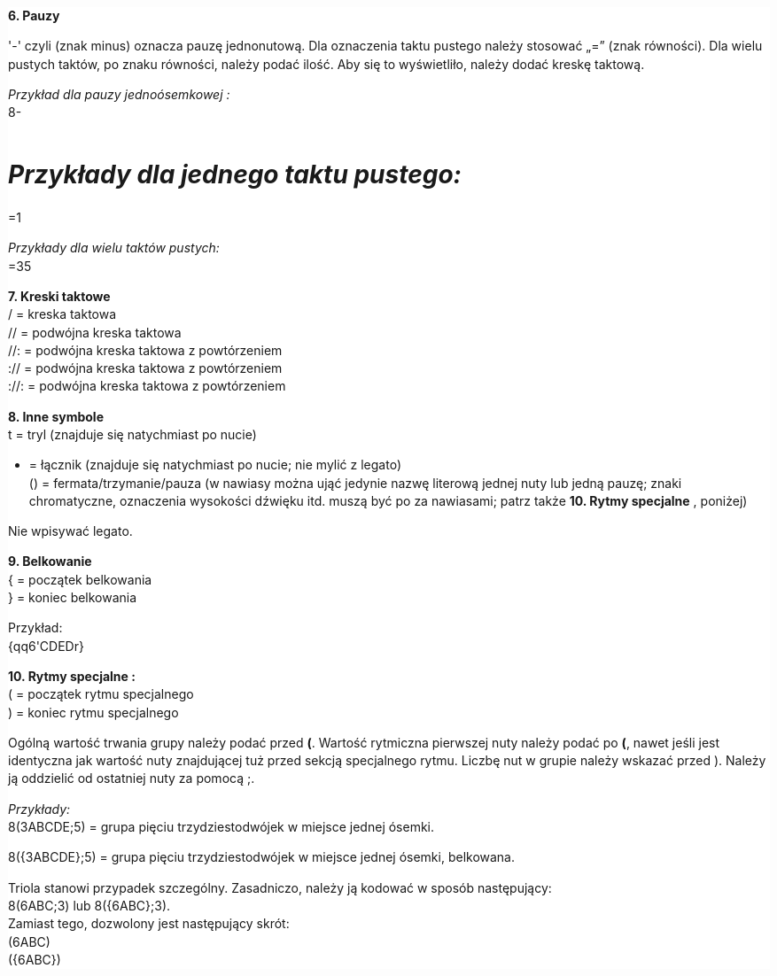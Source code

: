 **6. Pauzy**

'-' czyli (znak minus) oznacza pauzę jednonutową. Dla oznaczenia taktu pustego należy stosować „=” (znak równości). Dla wielu pustych taktów, po znaku równości, należy podać ilość. Aby się to wyświetliło, należy dodać kreskę taktową. 

_Przykład dla pauzy jednoósemkowej :_  
8-   
  
_Przykłady dla jednego taktu pustego:_  
=  
=1

_Przykłady dla wielu taktów pustych:_  
=35

**7. Kreski taktowe**  
/ = kreska taktowa  
// = podwójna kreska taktowa  
//: = podwójna kreska taktowa z powtórzeniem  
:// = podwójna kreska taktowa z powtórzeniem  
://: = podwójna kreska taktowa z powtórzeniem

**8. Inne symbole**  
t = tryl (znajduje się natychmiast po nucie)  
+ = łącznik (znajduje się natychmiast po nucie; nie mylić z legato)   
() = fermata/trzymanie/pauza (w nawiasy można ująć jedynie nazwę literową jednej nuty lub jedną pauzę; znaki chromatyczne, oznaczenia wysokości dźwięku itd. muszą być po za nawiasami; patrz także **10. Rytmy specjalne** , poniżej)

Nie wpisywać legato.

**9. Belkowanie**  
{ = początek belkowania  
} = koniec belkowania  
  
Przykład:  
{qq6'CDEDr}

**10. Rytmy specjalne :**  
( = początek rytmu specjalnego  
) = koniec rytmu specjalnego  
   
Ogólną wartość trwania grupy należy podać przed **(**. Wartość rytmiczna pierwszej nuty należy podać po **(**, nawet jeśli jest identyczna jak wartość nuty znajdującej tuż przed sekcją specjalnego rytmu. Liczbę nut w grupie należy wskazać przed ). Należy ją oddzielić od ostatniej nuty za pomocą ;.

_Przykłady:_  
8(3ABCDE;5)  = grupa pięciu trzydziestodwójek w miejsce jednej ósemki.  

8({3ABCDE};5) = grupa pięciu trzydziestodwójek w miejsce jednej ósemki, belkowana.

  

Triola stanowi przypadek szczególny. Zasadniczo, należy ją kodować w sposób następujący:  
8(6ABC;3) lub 8({6ABC};3).  
Zamiast tego, dozwolony jest następujący skrót:  
(6ABC)  
({6ABC})
